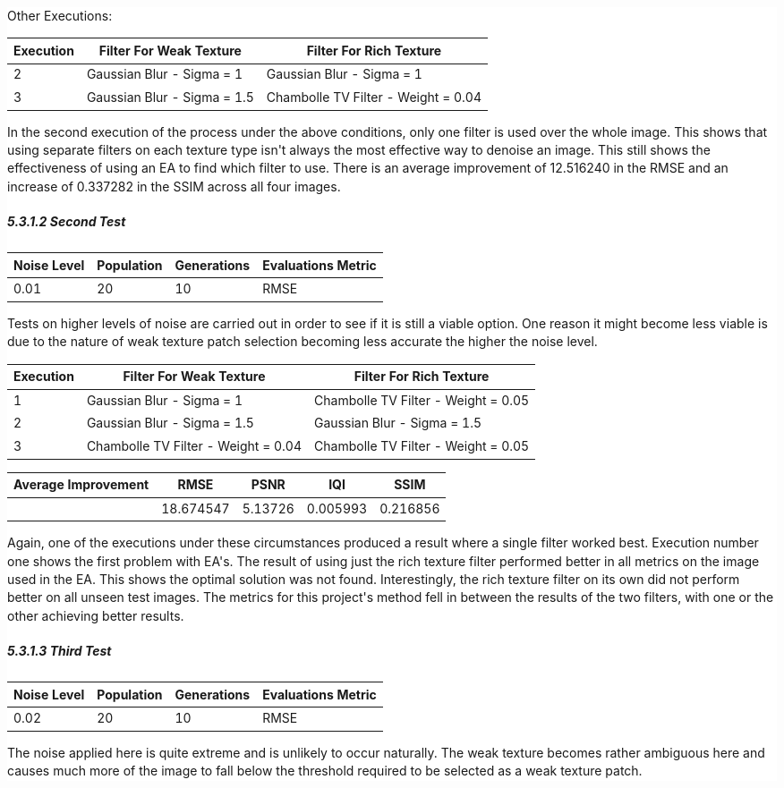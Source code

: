 Other Executions:

| Execution | Filter For Weak Texture     | Filter For Rich Texture             |
| --------- | --------------------------- | ----------------------------------- |
| 2         | Gaussian Blur - Sigma = 1   | Gaussian Blur - Sigma = 1           |
| 3         | Gaussian Blur - Sigma = 1.5 | Chambolle TV Filter - Weight = 0.04 |


In the second execution of the process under the above conditions, only one filter is used over the whole image. This shows that using separate filters on each texture type isn't always the most effective way to denoise an image. This still shows the effectiveness of using an EA to find which filter to use. There is an average improvement of 12.516240 in the RMSE and an increase of 0.337282 in the SSIM across all four images.

##### 5.3.1.2 Second Test

| Noise Level | Population | Generations | Evaluations Metric |
| ----------- | ---------- | ----------- | ------------------ |
| 0.01        | 20         | 10          | RMSE               |

Tests on higher levels of noise are carried out in order to see if it is still a viable option. One reason it might become less viable is due to the nature of weak texture patch selection becoming less accurate the higher the noise level.

| Execution | Filter For Weak Texture             | Filter For Rich Texture             |
| --------- | ----------------------------------- | ----------------------------------- |
| 1         | Gaussian Blur - Sigma = 1           | Chambolle TV Filter - Weight = 0.05 |
| 2         | Gaussian Blur - Sigma = 1.5         | Gaussian Blur - Sigma = 1.5         |
| 3         | Chambolle TV Filter - Weight = 0.04 | Chambolle TV Filter - Weight = 0.05 |

| Average Improvement | RMSE      | PSNR    | IQI      | SSIM     |
| ------------------- | --------- | ------- | -------- | -------- |
|                     | 18.674547 | 5.13726 | 0.005993 | 0.216856 |

Again, one of the executions under these circumstances produced a result where a single filter worked best. Execution number one shows the first problem with EA's. The result of using just the rich texture filter performed better in all metrics on the image used in the EA. This shows the optimal solution was not found. Interestingly, the rich texture filter on its own did not perform better on all unseen test images. The metrics for this project's method fell in between the results of the two filters, with one or the other achieving better results. 

##### 5.3.1.3 Third Test 

| Noise Level | Population | Generations | Evaluations Metric |
| ----------- | ---------- | ----------- | ------------------ |
| 0.02        | 20         | 10          | RMSE               |

The noise applied here is quite extreme and is unlikely to occur naturally. The weak texture becomes rather ambiguous here and causes much more of the image to fall below the threshold required to be selected as a weak texture patch.
